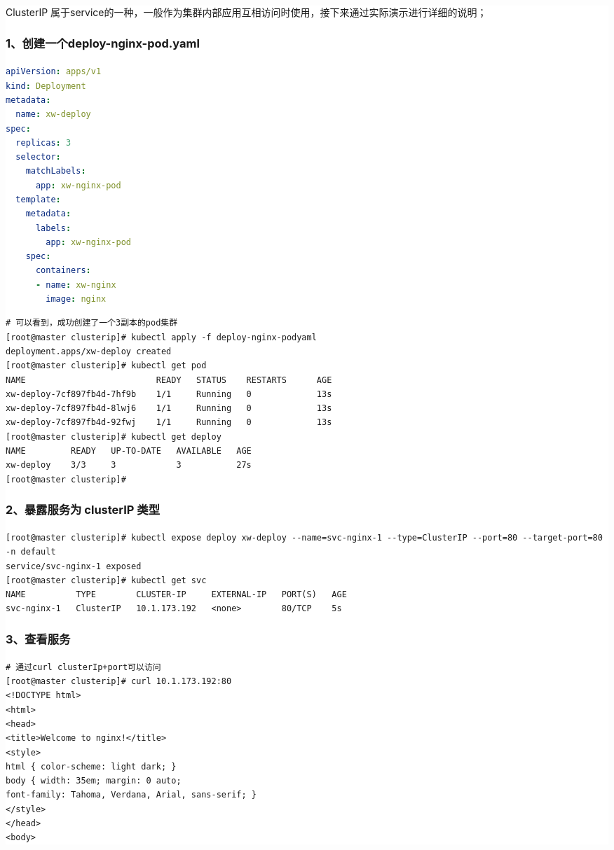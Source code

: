 ClusterIP 属于service的一种，一般作为集群内部应用互相访问时使用，接下来通过实际演示进行详细的说明；

### 1、创建一个deploy-nginx-pod.yaml

```yaml
apiVersion: apps/v1
kind: Deployment
metadata:
  name: xw-deploy
spec:
  replicas: 3
  selector: 
    matchLabels:
      app: xw-nginx-pod
  template:
    metadata:
      labels:
        app: xw-nginx-pod
    spec:
      containers:
      - name: xw-nginx
        image: nginx
```

```shell
# 可以看到，成功创建了一个3副本的pod集群
[root@master clusterip]# kubectl apply -f deploy-nginx-podyaml 
deployment.apps/xw-deploy created
[root@master clusterip]# kubectl get pod
NAME                          READY   STATUS    RESTARTS      AGE
xw-deploy-7cf897fb4d-7hf9b    1/1     Running   0             13s
xw-deploy-7cf897fb4d-8lwj6    1/1     Running   0             13s
xw-deploy-7cf897fb4d-92fwj    1/1     Running   0             13s
[root@master clusterip]# kubectl get deploy
NAME         READY   UP-TO-DATE   AVAILABLE   AGE
xw-deploy    3/3     3            3           27s
[root@master clusterip]# 
```

### 2、暴露服务为 clusterIP 类型

```shell
[root@master clusterip]# kubectl expose deploy xw-deploy --name=svc-nginx-1 --type=ClusterIP --port=80 --target-port=80 -n default
service/svc-nginx-1 exposed
[root@master clusterip]# kubectl get svc
NAME          TYPE        CLUSTER-IP     EXTERNAL-IP   PORT(S)   AGE
svc-nginx-1   ClusterIP   10.1.173.192   <none>        80/TCP    5s
```

### 3、查看服务

```shell
# 通过curl clusterIp+port可以访问
[root@master clusterip]# curl 10.1.173.192:80
<!DOCTYPE html>
<html>
<head>
<title>Welcome to nginx!</title>
<style>
html { color-scheme: light dark; }
body { width: 35em; margin: 0 auto;
font-family: Tahoma, Verdana, Arial, sans-serif; }
</style>
</head>
<body>
```